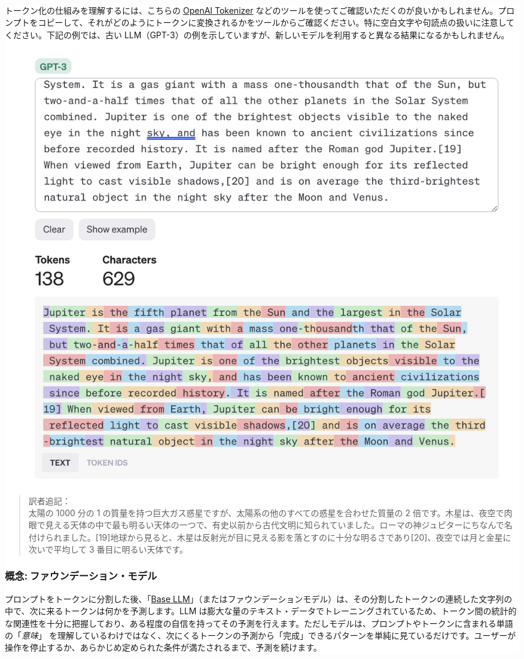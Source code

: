 トークン化の仕組みを理解するには、こちらの [OpenAI Tokenizer](https://platform.openai.com/tokenizer?WT.mc_id=academic-105485-yoterada) などのツールを使ってご確認いただくのが良いかもしれません。プロンプトをコピーして、それがどのようにトークンに変換されるかをツールからご確認ください。特に空白文字や句読点の扱いに注意してください。下記の例では、古い LLM（GPT-3）の例を示していますが、新しいモデルを利用すると異なる結果になるかもしれません。

![Tokenization](../../images/04-tokenizer-example.png?WT.mc_id=academic-105485-yoterada)

> 訳者追記：  
> 太陽の 1000 分の 1 の質量を持つ巨大ガス惑星ですが、太陽系の他のすべての惑星を合わせた質量の 2 倍です。木星は、夜空で肉眼で見える天体の中で最も明るい天体の一つで、有史以前から古代文明に知られていました。ローマの神ジュピターにちなんで名付けられました。[19]地球から見ると、木星は反射光が目に見える影を落とすのに十分な明るさであり[20]、夜空では月と金星に次いで平均して 3 番目に明るい天体です。

### 概念: ファウンデーション・モデル

プロンプトをトークンに分割した後、「[Base LLM](https://blog.gopenai.com/an-introduction-to-base-and-instruction-tuned-large-language-models-8de102c785a6?WT.mc_id=academic-105485-yoterada)」（またはファウンデーションモデル）は、その分割したトークンの連続した文字列の中で、次に来るトークンは何かを予測します。LLM は膨大な量のテキスト・データでトレーニングされているため、トークン間の統計的な関連性を十分に把握しており、ある程度の自信を持ってその予測を行えます。ただしモデルは、プロンプトやトークンに含まれる単語の「_意味_」 を理解しているわけではなく、次にくるトークンの予測から「完成」できるパターンを単純に見ているだけです。ユーザーが操作を停止するか、あらかじめ定められた条件が満たされるまで、予測を続けます。
